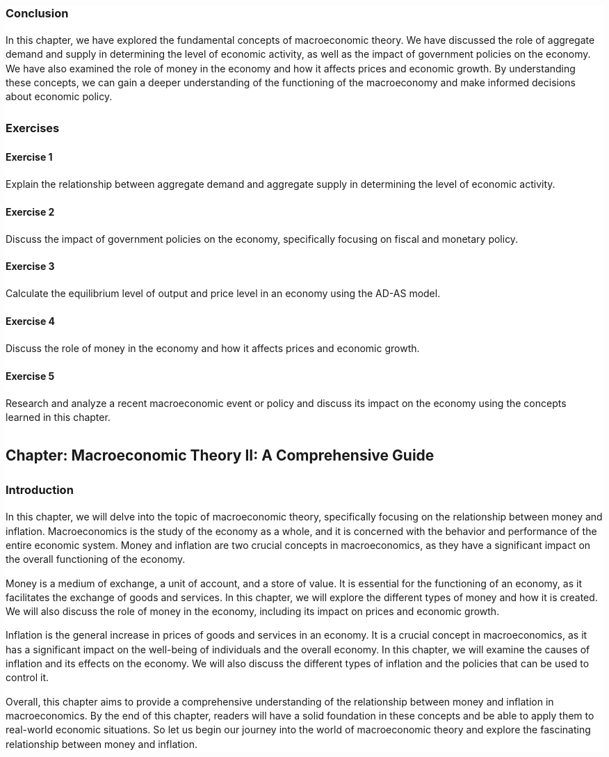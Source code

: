 
### Conclusion
In this chapter, we have explored the fundamental concepts of macroeconomic theory. We have discussed the role of aggregate demand and supply in determining the level of economic activity, as well as the impact of government policies on the economy. We have also examined the role of money in the economy and how it affects prices and economic growth. By understanding these concepts, we can gain a deeper understanding of the functioning of the macroeconomy and make informed decisions about economic policy.

### Exercises
#### Exercise 1
Explain the relationship between aggregate demand and aggregate supply in determining the level of economic activity.

#### Exercise 2
Discuss the impact of government policies on the economy, specifically focusing on fiscal and monetary policy.

#### Exercise 3
Calculate the equilibrium level of output and price level in an economy using the AD-AS model.

#### Exercise 4
Discuss the role of money in the economy and how it affects prices and economic growth.

#### Exercise 5
Research and analyze a recent macroeconomic event or policy and discuss its impact on the economy using the concepts learned in this chapter.


## Chapter: Macroeconomic Theory II: A Comprehensive Guide

### Introduction

In this chapter, we will delve into the topic of macroeconomic theory, specifically focusing on the relationship between money and inflation. Macroeconomics is the study of the economy as a whole, and it is concerned with the behavior and performance of the entire economic system. Money and inflation are two crucial concepts in macroeconomics, as they have a significant impact on the overall functioning of the economy.

Money is a medium of exchange, a unit of account, and a store of value. It is essential for the functioning of an economy, as it facilitates the exchange of goods and services. In this chapter, we will explore the different types of money and how it is created. We will also discuss the role of money in the economy, including its impact on prices and economic growth.

Inflation is the general increase in prices of goods and services in an economy. It is a crucial concept in macroeconomics, as it has a significant impact on the well-being of individuals and the overall economy. In this chapter, we will examine the causes of inflation and its effects on the economy. We will also discuss the different types of inflation and the policies that can be used to control it.

Overall, this chapter aims to provide a comprehensive understanding of the relationship between money and inflation in macroeconomics. By the end of this chapter, readers will have a solid foundation in these concepts and be able to apply them to real-world economic situations. So let us begin our journey into the world of macroeconomic theory and explore the fascinating relationship between money and inflation.
